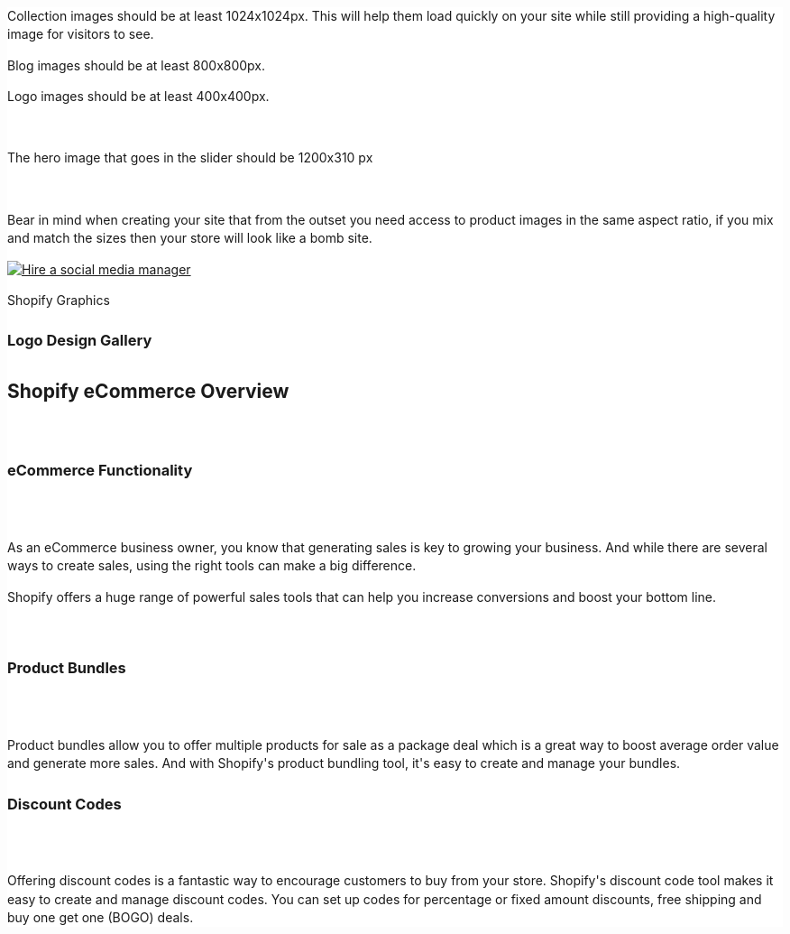 Collection images should be at least 1024x1024px. This will help them load quickly on your site while still providing a high-quality image for visitors to see.

Blog images should be at least 800x800px. 

Logo images should be at least 400x400px.

​

The hero image that goes in the slider should be 1200x310 px

​

Bear in mind when creating your site that from the outset you need access to product images in the same aspect ratio, if you mix and match the sizes then your store will look like a bomb site.

[![Hire a social media manager](https://static.wixstatic.com/media/6b7f88_1c933045e93c4a1a8cdd273cd1706b82~mv2.jpg/v1/fill/w_330,h_550,al_c,lg_1,q_80,enc_avif,quality_auto/Hire-Social-Manager-300-500-.jpg)](https://www.webuildstores.co.uk/social-media-plans)

Shopify Graphics

### Logo Design Gallery

## Shopify eCommerce Overview

​

### eCommerce Functionality

### ​

As an eCommerce business owner, you know that generating sales is key to growing your business. And while there are several ways to create sales, using the right tools can make a big difference.

Shopify offers a huge range of powerful sales tools that can help you increase conversions and boost your bottom line. 

​

### Product Bundles

### ​

Product bundles allow you to offer multiple products for sale as a package deal which is a great way to boost average order value and generate more sales. And with Shopify's product bundling tool, it's easy to create and manage your bundles.

### Discount Codes

### ​

Offering discount codes is a fantastic way to encourage customers to buy from your store. Shopify's discount code tool makes it easy to create and manage discount codes. You can set up codes for percentage or fixed amount discounts, free shipping and buy one get one (BOGO) deals.
